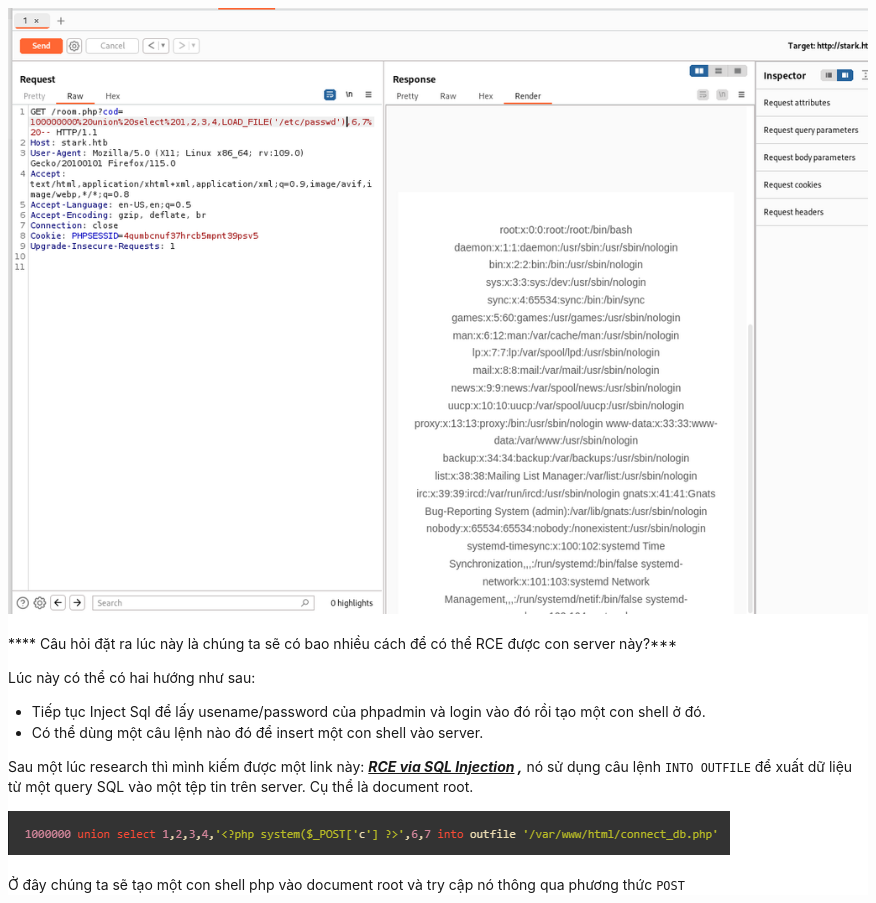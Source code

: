![9.png](img/9.png)

 **** Câu hỏi đặt ra lúc này là chúng ta sẽ có bao nhiều cách để có thể RCE được con server này?***

Lúc này có thể có hai hướng như sau: 

- Tiếp tục Inject Sql để lấy usename/password của phpadmin và login vào đó rồi tạo một con shell ở đó.
- Có thể dùng một câu lệnh nào đó để insert một con shell vào server.

Sau một lúc research thì mình kiếm được một link này: ***[RCE via SQL Injection](https://null-byte.wonderhowto.com/how-to/use-sql-injection-run-os-commands-get-shell-0191405/) ,*** nó sử dụng câu lệnh `INTO OUTFILE` để xuất dữ liệu từ một query SQL vào một tệp tin trên server. Cụ thể là document root.

![shell.png](img/shell.png)

Ở đây chúng ta sẽ tạo một con shell php vào document root và try cập nó thông qua phương thức `POST`
